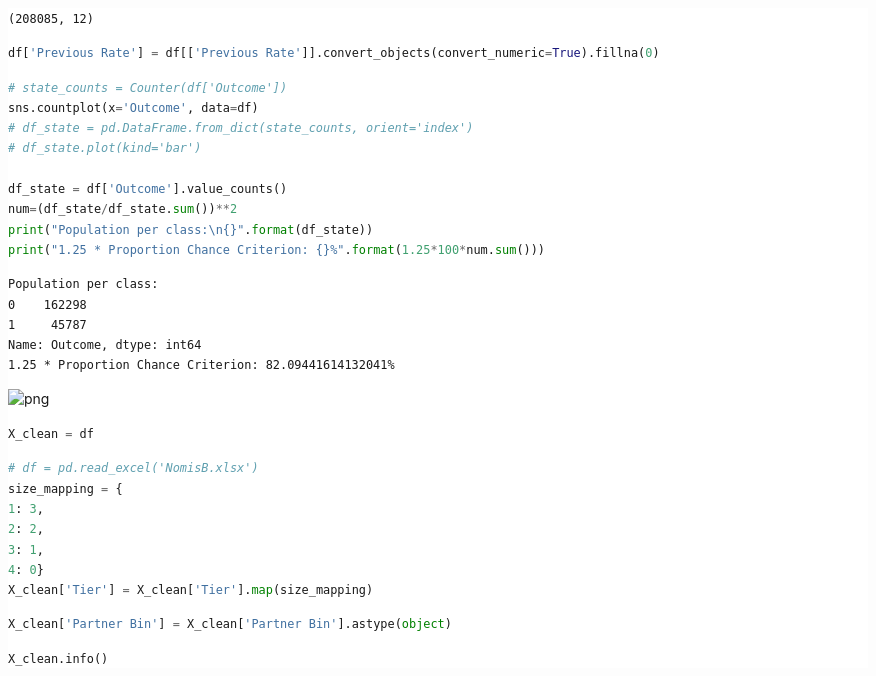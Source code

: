 

    (208085, 12)




```python
df['Previous Rate'] = df[['Previous Rate']].convert_objects(convert_numeric=True).fillna(0)
```


```python

```


```python
# state_counts = Counter(df['Outcome'])
sns.countplot(x='Outcome', data=df)
# df_state = pd.DataFrame.from_dict(state_counts, orient='index')
# df_state.plot(kind='bar')

df_state = df['Outcome'].value_counts()
num=(df_state/df_state.sum())**2
print("Population per class:\n{}".format(df_state))
print("1.25 * Proportion Chance Criterion: {}%".format(1.25*100*num.sum()))
```

    Population per class:
    0    162298
    1     45787
    Name: Outcome, dtype: int64
    1.25 * Proportion Chance Criterion: 82.09441614132041%



![png](ML_Lab1_Nomis_files/ML_Lab1_Nomis_8_1.png)



```python
X_clean = df
```


```python
# df = pd.read_excel('NomisB.xlsx')
size_mapping = {
1: 3,
2: 2,
3: 1,
4: 0}
X_clean['Tier'] = X_clean['Tier'].map(size_mapping)
```


```python
X_clean['Partner Bin'] = X_clean['Partner Bin'].astype(object)
```


```python
X_clean.info()
```
